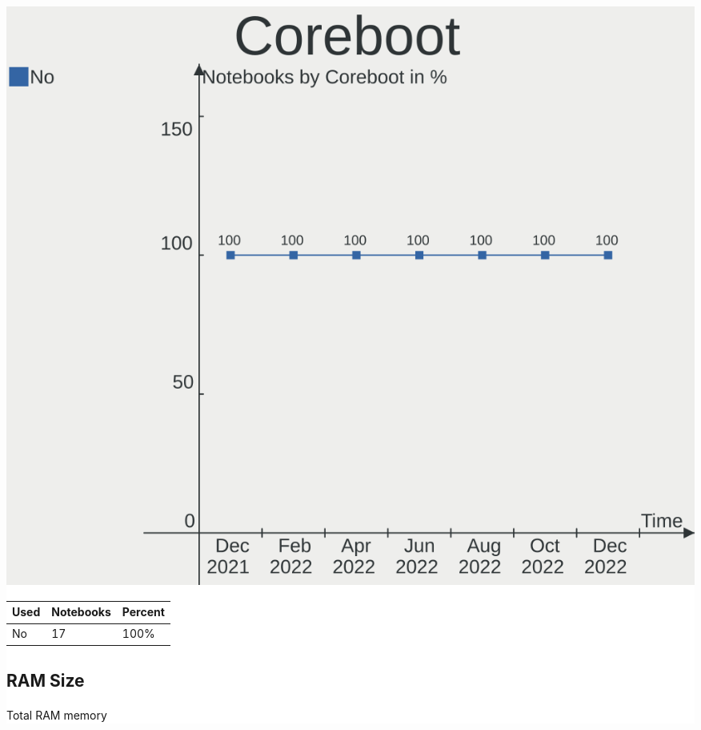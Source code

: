 ![Coreboot](./images/line_chart/node_coreboot.svg)

| Used | Notebooks | Percent |
|------|-----------|---------|
| No   | 17        | 100%    |

RAM Size
--------

Total RAM memory
